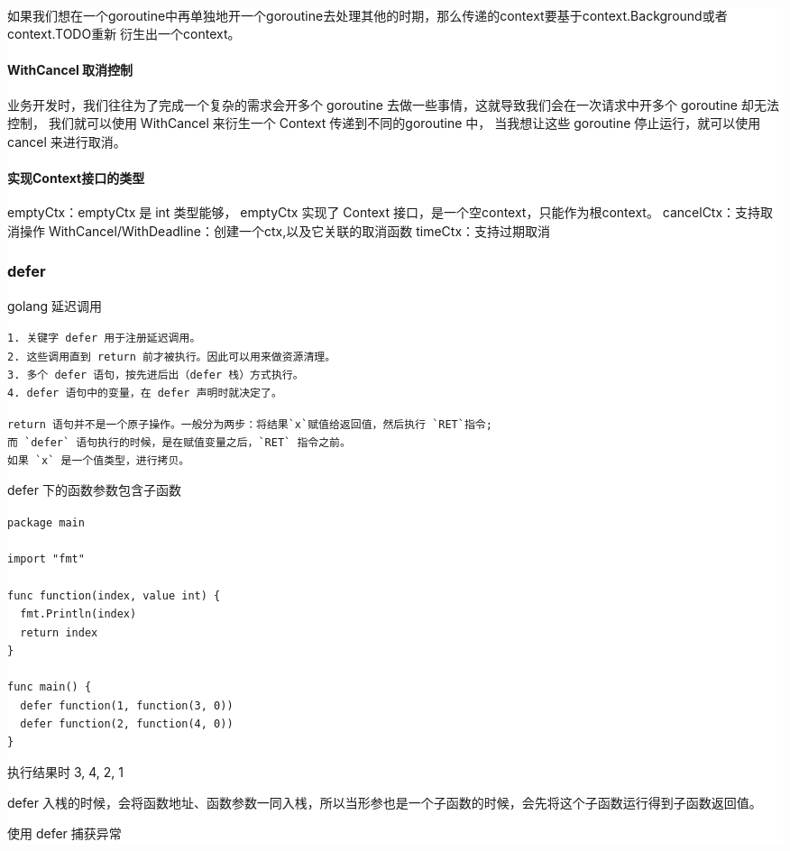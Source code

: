 如果我们想在一个goroutine中再单独地开一个goroutine去处理其他的时期，那么传递的context要基于context.Background或者context.TODO重新
衍生出一个context。

#### WithCancel 取消控制

业务开发时，我们往往为了完成一个复杂的需求会开多个 goroutine 去做一些事情，这就导致我们会在一次请求中开多个 goroutine 却无法控制，
我们就可以使用 WithCancel 来衍生一个 Context 传递到不同的goroutine 中，
当我想让这些 goroutine 停止运行，就可以使用 cancel 来进行取消。

#### 实现Context接口的类型

emptyCtx：emptyCtx 是 int 类型能够， emptyCtx 实现了 Context 接口，是一个空context，只能作为根context。
cancelCtx：支持取消操作
WithCancel/WithDeadline：创建一个ctx,以及它关联的取消函数
timeCtx：支持过期取消

### defer

golang 延迟调用

```golang
1. 关键字 defer 用于注册延迟调用。
2. 这些调用直到 return 前才被执行。因此可以用来做资源清理。
3. 多个 defer 语句，按先进后出（defer 栈）方式执行。
4. defer 语句中的变量，在 defer 声明时就决定了。
```

```golang
return 语句并不是一个原子操作。一般分为两步：将结果`x`赋值给返回值，然后执行 `RET`指令;
而 `defer` 语句执行的时候，是在赋值变量之后，`RET` 指令之前。
如果 `x` 是一个值类型，进行拷贝。

```

defer 下的函数参数包含子函数

```golang
package main

import "fmt"

func function(index, value int) {
  fmt.Println(index)
  return index
}

func main() {
  defer function(1, function(3, 0))
  defer function(2, function(4, 0))
}
```

执行结果时 3, 4, 2, 1

defer 入桟的时候，会将函数地址、函数参数一同入桟，所以当形参也是一个子函数的时候，会先将这个子函数运行得到子函数返回值。

使用 defer 捕获异常
